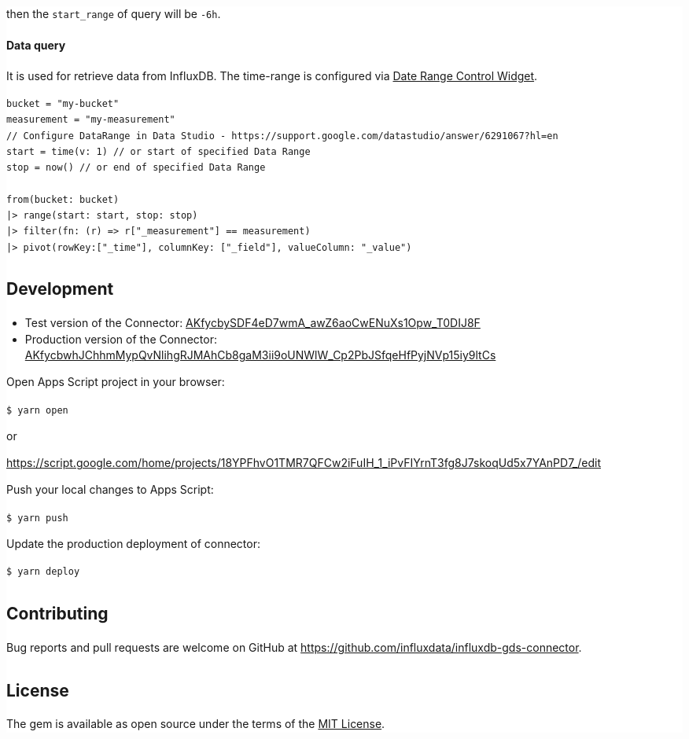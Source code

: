 then the `start_range` of query will be `-6h`.

#### Data query

It is used for retrieve data from InfluxDB. 
The time-range is configured via [Date Range Control Widget](https://support.google.com/datastudio/answer/6291067?hl=en).

```flux
bucket = "my-bucket"
measurement = "my-measurement"
// Configure DataRange in Data Studio - https://support.google.com/datastudio/answer/6291067?hl=en
start = time(v: 1) // or start of specified Data Range
stop = now() // or end of specified Data Range

from(bucket: bucket) 
|> range(start: start, stop: stop) 
|> filter(fn: (r) => r["_measurement"] == measurement) 
|> pivot(rowKey:["_time"], columnKey: ["_field"], valueColumn: "_value")
```

[Data Studio]: https://datastudio.google.com
[Connector]: https://developers.google.com/datastudio/connector
[InfluxDB v2]: https://www.influxdata.com/products/influxdb-overview/influxdb-2-0/
[InfluxDB API]: https://v2.docs.influxdata.com/v2.0/reference/api/

## Development

- Test version of the Connector: [AKfycbySDF4eD7wmA_awZ6aoCwENuXs1Opw_T0DIJ8F](https://datastudio.google.com/u/0/datasources/create?connectorId=AKfycbySDF4eD7wmA_awZ6aoCwENuXs1Opw_T0DIJ8F-MVI)
- Production version of the Connector: [AKfycbwhJChhmMypQvNlihgRJMAhCb8gaM3ii9oUNWlW_Cp2PbJSfqeHfPyjNVp15iy9ltCs](https://datastudio.google.com/u/0/datasources/create?connectorId=AKfycbwhJChhmMypQvNlihgRJMAhCb8gaM3ii9oUNWlW_Cp2PbJSfqeHfPyjNVp15iy9ltCs)

Open Apps Script project in your browser:

```bash
$ yarn open
```

or

https://script.google.com/home/projects/18YPFhvO1TMR7QFCw2iFuIH_1_iPvFIYrnT3fg8J7skoqUd5x7YAnPD7_/edit

Push your local changes to Apps Script:

```bash
$ yarn push
```

Update the production deployment of connector:

```bash
$ yarn deploy
```

## Contributing

Bug reports and pull requests are welcome on GitHub at https://github.com/influxdata/influxdb-gds-connector.

## License

The gem is available as open source under the terms of the [MIT License](https://opensource.org/licenses/MIT).

